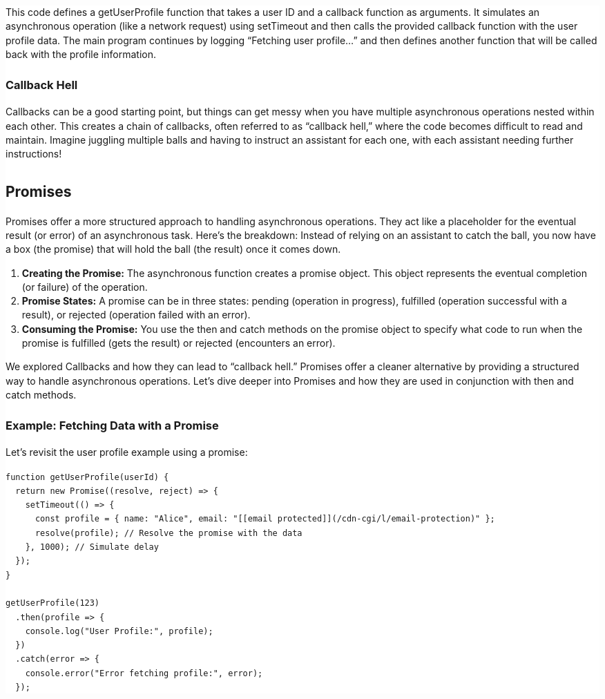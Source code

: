 
This code defines a getUserProfile function that takes a user ID and a callback function as arguments. It simulates an asynchronous operation (like a network request) using setTimeout and then calls the provided callback function with the user profile data. The main program continues by logging “Fetching user profile…” and then defines another function that will be called back with the profile information.


### Callback Hell


Callbacks can be a good starting point, but things can get messy when you have multiple asynchronous operations nested within each other. This creates a chain of callbacks, often referred to as “callback hell,” where the code becomes difficult to read and maintain. Imagine juggling multiple balls and having to instruct an assistant for each one, with each assistant needing further instructions!


Promises
--------


Promises offer a more structured approach to handling asynchronous operations. They act like a placeholder for the eventual result (or error) of an asynchronous task. Here’s the breakdown: Instead of relying on an assistant to catch the ball, you now have a box (the promise) that will hold the ball (the result) once it comes down.


1. **Creating the Promise:** The asynchronous function creates a promise object. This object represents the eventual completion (or failure) of the operation.
2. **Promise States:** A promise can be in three states: pending (operation in progress), fulfilled (operation successful with a result), or rejected (operation failed with an error).
3. **Consuming the Promise:** You use the then and catch methods on the promise object to specify what code to run when the promise is fulfilled (gets the result) or rejected (encounters an error).


We explored Callbacks and how they can lead to “callback hell.” Promises offer a cleaner alternative by providing a structured way to handle asynchronous operations. Let’s dive deeper into Promises and how they are used in conjunction with then and catch methods.


### Example: Fetching Data with a Promise


Let’s revisit the user profile example using a promise:



```
function getUserProfile(userId) {
  return new Promise((resolve, reject) => {
    setTimeout(() => {
      const profile = { name: "Alice", email: "[[email protected]](/cdn-cgi/l/email-protection)" };
      resolve(profile); // Resolve the promise with the data
    }, 1000); // Simulate delay
  });
}

getUserProfile(123)
  .then(profile => {
    console.log("User Profile:", profile);
  })
  .catch(error => {
    console.error("Error fetching profile:", error);
  });
```
